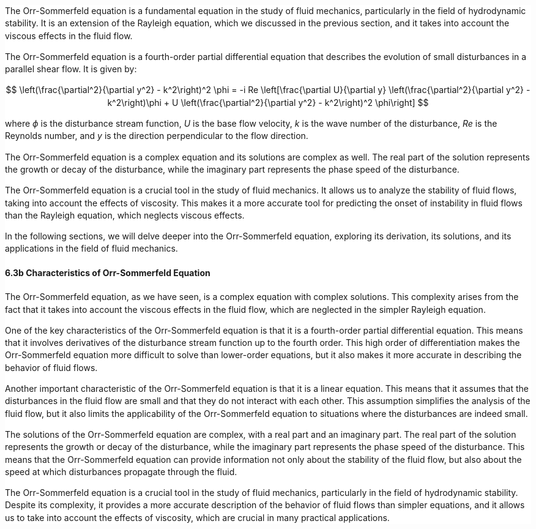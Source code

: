 The Orr-Sommerfeld equation is a fundamental equation in the study of fluid mechanics, particularly in the field of hydrodynamic stability. It is an extension of the Rayleigh equation, which we discussed in the previous section, and it takes into account the viscous effects in the fluid flow. 

The Orr-Sommerfeld equation is a fourth-order partial differential equation that describes the evolution of small disturbances in a parallel shear flow. It is given by:

$$
\left(\frac{\partial^2}{\partial y^2} - k^2\right)^2 \phi = -i Re \left[\frac{\partial U}{\partial y} \left(\frac{\partial^2}{\partial y^2} - k^2\right)\phi + U \left(\frac{\partial^2}{\partial y^2} - k^2\right)^2 \phi\right]
$$

where $\phi$ is the disturbance stream function, $U$ is the base flow velocity, $k$ is the wave number of the disturbance, $Re$ is the Reynolds number, and $y$ is the direction perpendicular to the flow direction.

The Orr-Sommerfeld equation is a complex equation and its solutions are complex as well. The real part of the solution represents the growth or decay of the disturbance, while the imaginary part represents the phase speed of the disturbance. 

The Orr-Sommerfeld equation is a crucial tool in the study of fluid mechanics. It allows us to analyze the stability of fluid flows, taking into account the effects of viscosity. This makes it a more accurate tool for predicting the onset of instability in fluid flows than the Rayleigh equation, which neglects viscous effects. 

In the following sections, we will delve deeper into the Orr-Sommerfeld equation, exploring its derivation, its solutions, and its applications in the field of fluid mechanics.

#### 6.3b Characteristics of Orr-Sommerfeld Equation

The Orr-Sommerfeld equation, as we have seen, is a complex equation with complex solutions. This complexity arises from the fact that it takes into account the viscous effects in the fluid flow, which are neglected in the simpler Rayleigh equation. 

One of the key characteristics of the Orr-Sommerfeld equation is that it is a fourth-order partial differential equation. This means that it involves derivatives of the disturbance stream function up to the fourth order. This high order of differentiation makes the Orr-Sommerfeld equation more difficult to solve than lower-order equations, but it also makes it more accurate in describing the behavior of fluid flows.

Another important characteristic of the Orr-Sommerfeld equation is that it is a linear equation. This means that it assumes that the disturbances in the fluid flow are small and that they do not interact with each other. This assumption simplifies the analysis of the fluid flow, but it also limits the applicability of the Orr-Sommerfeld equation to situations where the disturbances are indeed small.

The solutions of the Orr-Sommerfeld equation are complex, with a real part and an imaginary part. The real part of the solution represents the growth or decay of the disturbance, while the imaginary part represents the phase speed of the disturbance. This means that the Orr-Sommerfeld equation can provide information not only about the stability of the fluid flow, but also about the speed at which disturbances propagate through the fluid.

The Orr-Sommerfeld equation is a crucial tool in the study of fluid mechanics, particularly in the field of hydrodynamic stability. Despite its complexity, it provides a more accurate description of the behavior of fluid flows than simpler equations, and it allows us to take into account the effects of viscosity, which are crucial in many practical applications. 
